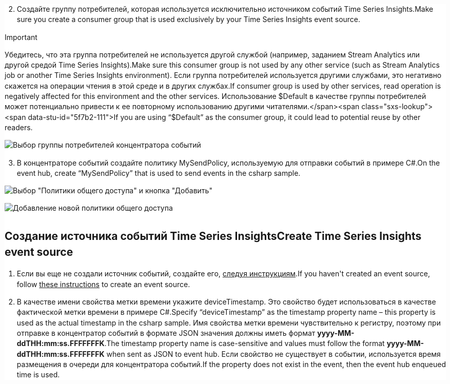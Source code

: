 2. <span data-ttu-id="5f7b2-108">Создайте группу потребителей, которая используется исключительно источником событий Time Series Insights.</span><span class="sxs-lookup"><span data-stu-id="5f7b2-108">Make sure you create a consumer group that is used exclusively by your Time Series Insights event source.</span></span>

  > [!IMPORTANT]
  > <span data-ttu-id="5f7b2-109">Убедитесь, что эта группа потребителей не используется другой службой (например, заданием Stream Analytics или другой средой Time Series Insights).</span><span class="sxs-lookup"><span data-stu-id="5f7b2-109">Make sure this consumer group is not used by any other service (such as Stream Analytics job or another Time Series Insights environment).</span></span> <span data-ttu-id="5f7b2-110">Если группа потребителей используется другими службами, это негативно скажется на операции чтения в этой среде и в других службах.</span><span class="sxs-lookup"><span data-stu-id="5f7b2-110">If consumer group is used by other services, read operation is negatively affected for this environment and the other services.</span></span> <span data-ttu-id="5f7b2-111">Использование $Default в качестве группы потребителей может потенциально привести к ее повторному использованию другими читателями.</span><span class="sxs-lookup"><span data-stu-id="5f7b2-111">If you are using “$Default” as the consumer group, it could lead to potential reuse by other readers.</span></span>

  ![Выбор группы потребителей концентратора событий](media/send-events/consumer-group.png)

3. <span data-ttu-id="5f7b2-113">В концентраторе событий создайте политику MySendPolicy, используемую для отправки событий в примере C#.</span><span class="sxs-lookup"><span data-stu-id="5f7b2-113">On the event hub, create “MySendPolicy” that is used to send events in the csharp sample.</span></span>

  ![Выбор "Политики общего доступа" и кнопка "Добавить"](media/send-events/shared-access-policy.png)  

  ![Добавление новой политики общего доступа](media/send-events/shared-access-policy-2.png)  

## <a name="create-time-series-insights-event-source"></a><span data-ttu-id="5f7b2-116">Создание источника событий Time Series Insights</span><span class="sxs-lookup"><span data-stu-id="5f7b2-116">Create Time Series Insights event source</span></span>
1. <span data-ttu-id="5f7b2-117">Если вы еще не создали источник событий, создайте его, [следуя инструкциям](time-series-insights-add-event-source.md).</span><span class="sxs-lookup"><span data-stu-id="5f7b2-117">If you haven't created an event source, follow [these instructions](time-series-insights-add-event-source.md) to create an event source.</span></span>

2. <span data-ttu-id="5f7b2-118">В качестве имени свойства метки времени укажите deviceTimestamp. Это свойство будет использоваться в качестве фактической метки времени в примере C#.</span><span class="sxs-lookup"><span data-stu-id="5f7b2-118">Specify “deviceTimestamp” as the timestamp property name – this property is used as the actual timestamp in the csharp sample.</span></span> <span data-ttu-id="5f7b2-119">Имя свойства метки времени чувствительно к регистру, поэтому при отправке в концентратор событий в формате JSON значения должны иметь формат __yyyy-MM-ddTHH:mm:ss.FFFFFFFK__.</span><span class="sxs-lookup"><span data-stu-id="5f7b2-119">The timestamp property name is case-sensitive and values must follow the format __yyyy-MM-ddTHH:mm:ss.FFFFFFFK__ when sent as JSON to event hub.</span></span> <span data-ttu-id="5f7b2-120">Если свойство не существует в событии, используется время размещения в очереди для концентратора событий.</span><span class="sxs-lookup"><span data-stu-id="5f7b2-120">If the property does not exist in the event, then the event hub enqueued time is used.</span></span>
